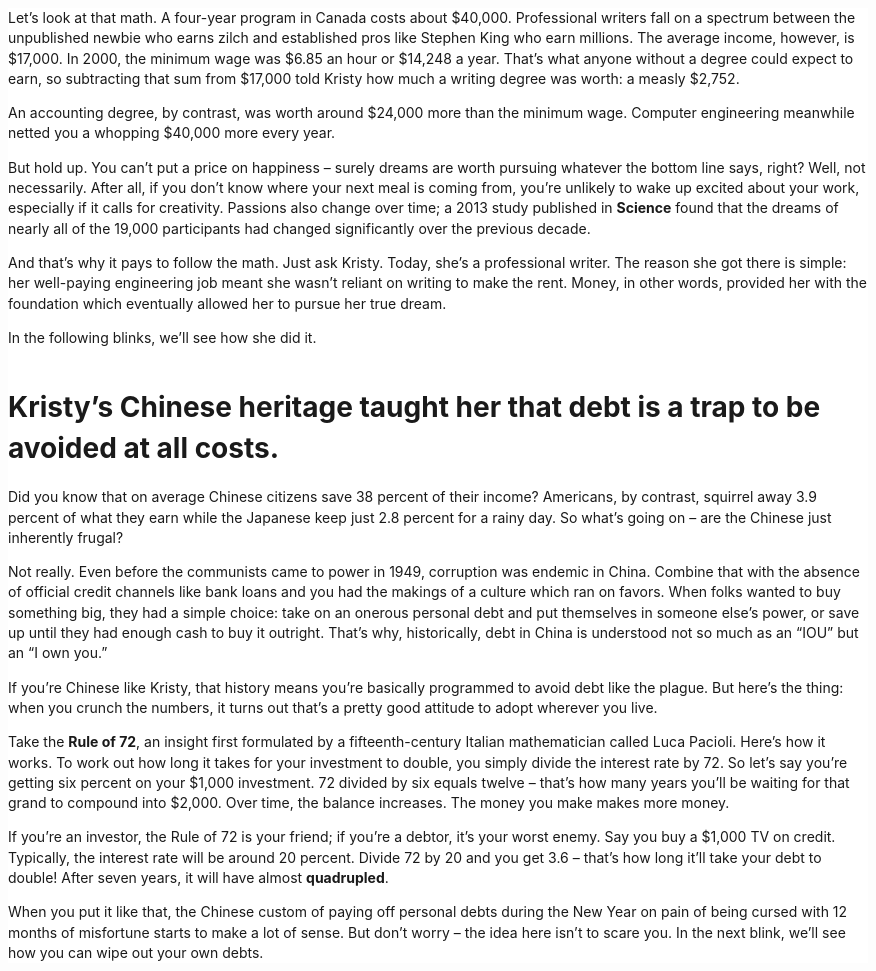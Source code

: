 Let’s look at that math. A four-year program in Canada costs about $40,000. Professional writers fall on a spectrum between the unpublished newbie who earns zilch and established pros like Stephen King who earn millions. The average income, however, is $17,000. In 2000, the minimum wage was $6.85 an hour or $14,248 a year. That’s what anyone without a degree could expect to earn, so subtracting that sum from $17,000 told Kristy how much a writing degree was worth: a measly $2,752. 

An accounting degree, by contrast, was worth around $24,000 more than the minimum wage. Computer engineering meanwhile netted you a whopping $40,000 more every year. 

But hold up. You can’t put a price on happiness – surely dreams are worth pursuing whatever the bottom line says, right? Well, not necessarily. After all, if you don’t know where your next meal is coming from, you’re unlikely to wake up excited about your work, especially if it calls for creativity. Passions also change over time; a 2013 study published in **Science** found that the dreams of nearly all of the 19,000 participants had changed significantly over the previous decade. 

And that’s why it pays to follow the math. Just ask Kristy. Today, she’s a professional writer. The reason she got there is simple: her well-paying engineering job meant she wasn’t reliant on writing to make the rent. Money, in other words, provided her with the foundation which eventually allowed her to pursue her true dream. 

In the following blinks, we’ll see how she did it.

# Kristy’s Chinese heritage taught her that debt is a trap to be avoided at all costs. 

Did you know that on average Chinese citizens save 38 percent of their income? Americans, by contrast, squirrel away 3.9 percent of what they earn while the Japanese keep just 2.8 percent for a rainy day. So what’s going on – are the Chinese just inherently frugal? 

Not really. Even before the communists came to power in 1949, corruption was endemic in China. Combine that with the absence of official credit channels like bank loans and you had the makings of a culture which ran on favors. When folks wanted to buy something big, they had a simple choice: take on an onerous personal debt and put themselves in someone else’s power, or save up until they had enough cash to buy it outright. That’s why, historically, debt in China is understood not so much as an “IOU” but an “I own you.” 

If you’re Chinese like Kristy, that history means you’re basically programmed to avoid debt like the plague. But here’s the thing: when you crunch the numbers, it turns out that’s a pretty good attitude to adopt wherever you live. 

Take the **Rule of 72**, an insight first formulated by a fifteenth-century Italian mathematician called Luca Pacioli. Here’s how it works. To work out how long it takes for your investment to double, you simply divide the interest rate by 72. So let’s say you’re getting six percent on your $1,000 investment. 72 divided by six equals twelve – that’s how many years you’ll be waiting for that grand to compound into $2,000. Over time, the balance increases. The money you make makes more money. 

If you’re an investor, the Rule of 72 is your friend; if you’re a debtor, it’s your worst enemy. Say you buy a $1,000 TV on credit. Typically, the interest rate will be around 20 percent. Divide 72 by 20 and you get 3.6 – that’s how long it’ll take your debt to double! After seven years, it will have almost **quadrupled**. 

When you put it like that, the Chinese custom of paying off personal debts during the New Year on pain of being cursed with 12 months of misfortune starts to make a lot of sense. But don’t worry – the idea here isn’t to scare you. In the next blink, we’ll see how you can wipe out your own debts.
